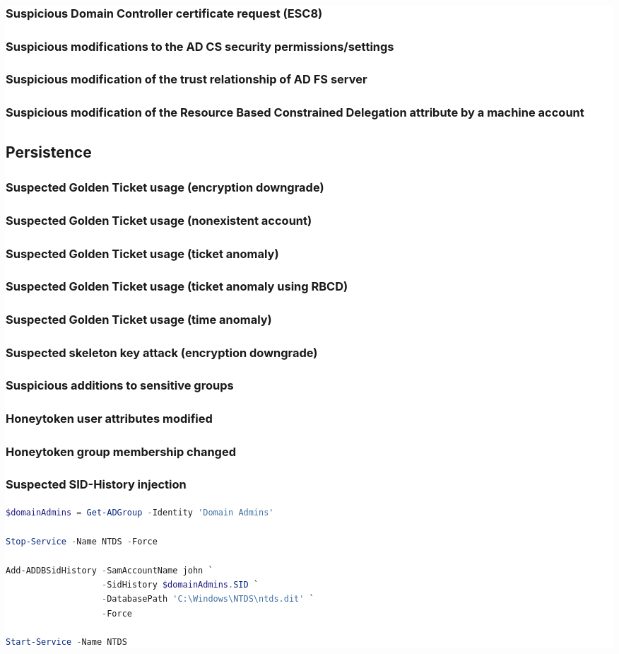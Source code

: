 ### Suspicious Domain Controller certificate request (ESC8)

### Suspicious modifications to the AD CS security permissions/settings

### Suspicious modification of the trust relationship of AD FS server

### Suspicious modification of the Resource Based Constrained Delegation attribute by a machine account

## Persistence

### Suspected Golden Ticket usage (encryption downgrade)

### Suspected Golden Ticket usage (nonexistent account)

### Suspected Golden Ticket usage (ticket anomaly)

### Suspected Golden Ticket usage (ticket anomaly using RBCD)

### Suspected Golden Ticket usage (time anomaly)

### Suspected skeleton key attack (encryption downgrade)

### Suspicious additions to sensitive groups

### Honeytoken user attributes modified

### Honeytoken group membership changed

### Suspected SID-History injection

```powershell
$domainAdmins = Get-ADGroup -Identity 'Domain Admins'

Stop-Service -Name NTDS -Force

Add-ADDBSidHistory -SamAccountName john `
                   -SidHistory $domainAdmins.SID `
                   -DatabasePath 'C:\Windows\NTDS\ntds.dit' `
                   -Force

Start-Service -Name NTDS
```

